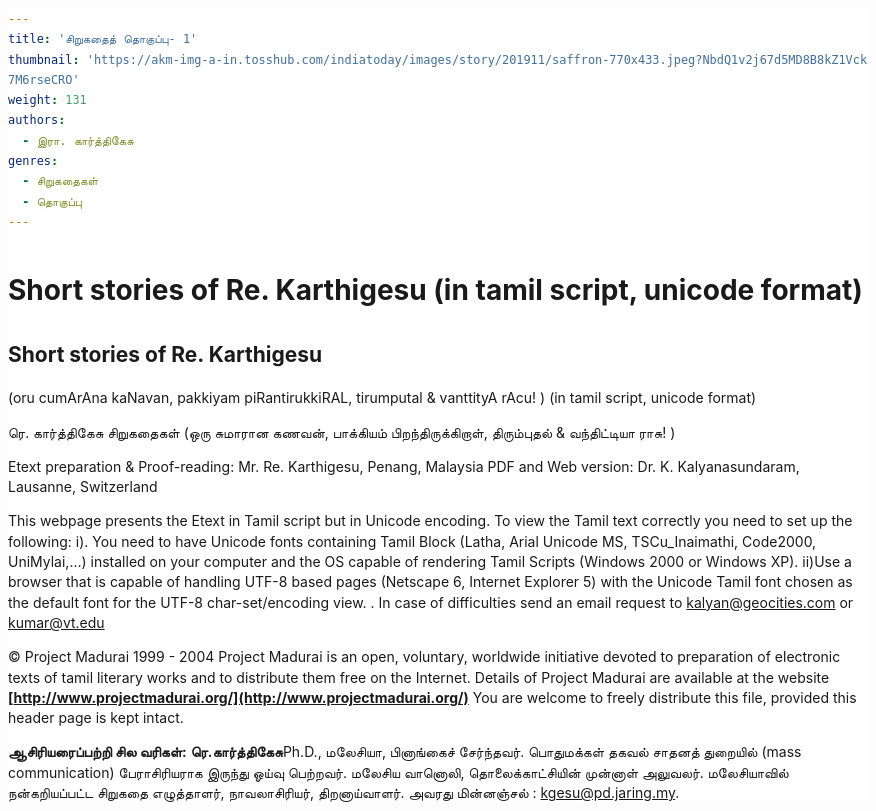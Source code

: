 ```yaml
---
title: 'சிறுகதைத் தொகுப்பு- 1'
thumbnail: 'https://akm-img-a-in.tosshub.com/indiatoday/images/story/201911/saffron-770x433.jpeg?NbdQ1v2j67d5MD8B8kZ1Vck7M6rseCRO'
weight: 131
authors:
  - இரா. கார்த்திகேசு
genres:
  - சிறுகதைகள்
  - தொகுப்பு
---
```


# Short stories of Re. Karthigesu (in tamil script, unicode format)



## Short stories of Re. Karthigesu
(oru cumArAna kaNavan, pakkiyam piRantirukkiRAL,
tirumputal & vanttityA rAcu! )
(in tamil script, unicode format)

ரெ. கார்த்திகேசு சிறுகதைகள்
(ஒரு சுமாரான கணவன், பாக்கியம் பிறந்திருக்கிறாள்,
திரும்புதல் & வந்திட்டியா ராசு! )

Etext preparation & Proof-reading: Mr. Re. Karthigesu, Penang, Malaysia
PDF and Web version: Dr. K. Kalyanasundaram, Lausanne, Switzerland

This webpage presents the Etext in Tamil script but in Unicode encoding.
To view the Tamil text correctly you need to set up the following:
i). You need to have Unicode fonts containing Tamil Block (Latha,
Arial Unicode MS, TSCu_Inaimathi, Code2000, UniMylai,...) installed on your computer
and the OS capable of rendering Tamil Scripts (Windows 2000 or Windows XP).
ii)Use a browser that is capable of handling UTF-8 based pages
(Netscape 6, Internet Explorer 5) with the Unicode Tamil font chosen as the default font for the UTF-8 char-set/encoding view.
. In case of difficulties send an email request to [kalyan@geocities.com](mailto:kalyan@geocities.com) or [kumar@vt.edu](mailto:kumar@vt.edu)

© Project Madurai 1999 - 2004
Project Madurai is an open, voluntary, worldwide initiative devoted to preparation of
electronic texts of tamil literary works and to distribute them free on the Internet.
Details of Project Madurai are available at the website
**[http://www.projectmadurai.org/](http://www.projectmadurai.org/)**
You are welcome to freely distribute this file, provided this header page is kept intact.

**ஆசிரியரைப்பற்றி சில வரிகள்:**
**ரெ.கார்த்திகேசு**Ph.D., மலேசியா, பினாங்கைச் சேர்ந்தவர். பொதுமக்கள் தகவல் சாதனத் துறையில் (mass communication) பேராசிரியராக இருந்து ஓய்வு பெற்றவர். மலேசிய வானொலி, தொலைக்காட்சியின் முன்னாள் அலுவலர். மலேசியாவில் நன்கறியப்பட்ட சிறுகதை எழுத்தாளர், நாவலாசிரியர், திறனாய்வாளர். அவரது மின்னஞ்சல் : kgesu@pd.jaring.my.
